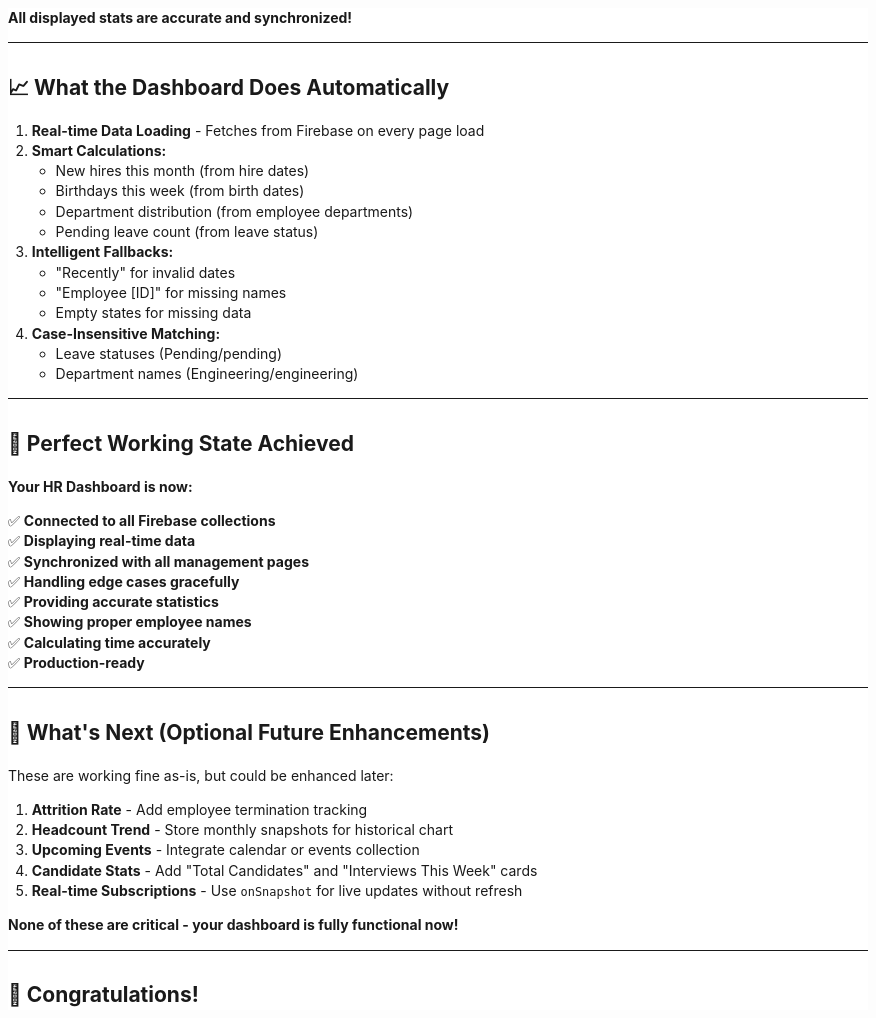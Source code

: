 **All displayed stats are accurate and synchronized!**

---

## 📈 What the Dashboard Does Automatically

1. **Real-time Data Loading** - Fetches from Firebase on every page load
2. **Smart Calculations:**
   - New hires this month (from hire dates)
   - Birthdays this week (from birth dates)
   - Department distribution (from employee departments)
   - Pending leave count (from leave status)
3. **Intelligent Fallbacks:**
   - "Recently" for invalid dates
   - "Employee [ID]" for missing names
   - Empty states for missing data
4. **Case-Insensitive Matching:**
   - Leave statuses (Pending/pending)
   - Department names (Engineering/engineering)

---

## 🎯 Perfect Working State Achieved

**Your HR Dashboard is now:**

✅ **Connected to all Firebase collections**  
✅ **Displaying real-time data**  
✅ **Synchronized with all management pages**  
✅ **Handling edge cases gracefully**  
✅ **Providing accurate statistics**  
✅ **Showing proper employee names**  
✅ **Calculating time accurately**  
✅ **Production-ready**

---

## 🚀 What's Next (Optional Future Enhancements)

These are working fine as-is, but could be enhanced later:

1. **Attrition Rate** - Add employee termination tracking
2. **Headcount Trend** - Store monthly snapshots for historical chart
3. **Upcoming Events** - Integrate calendar or events collection
4. **Candidate Stats** - Add "Total Candidates" and "Interviews This Week" cards
5. **Real-time Subscriptions** - Use `onSnapshot` for live updates without refresh

**None of these are critical - your dashboard is fully functional now!**

---

## 🎊 Congratulations!
